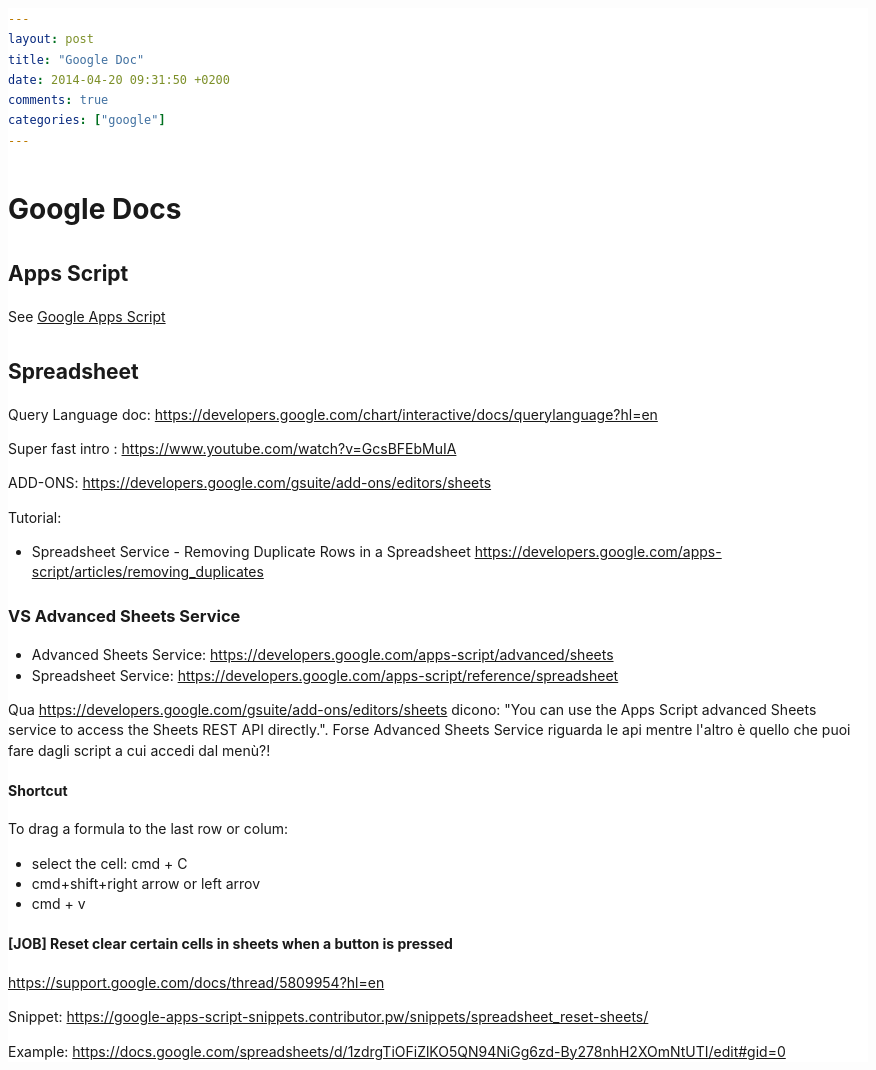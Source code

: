 ```yaml
---
layout: post
title: "Google Doc"
date: 2014-04-20 09:31:50 +0200
comments: true
categories: ["google"]
---
```

# Google Docs

## Apps Script

See [Google Apps Script](google-app-script.md)


## Spreadsheet

Query Language doc: https://developers.google.com/chart/interactive/docs/querylanguage?hl=en

Super fast intro : https://www.youtube.com/watch?v=GcsBFEbMuIA

ADD-ONS: https://developers.google.com/gsuite/add-ons/editors/sheets

Tutorial:

- Spreadsheet Service - Removing Duplicate Rows in a Spreadsheet https://developers.google.com/apps-script/articles/removing_duplicates

### VS Advanced Sheets Service

- Advanced Sheets Service: https://developers.google.com/apps-script/advanced/sheets
- Spreadsheet Service: https://developers.google.com/apps-script/reference/spreadsheet

Qua https://developers.google.com/gsuite/add-ons/editors/sheets dicono: "You can use the Apps Script advanced Sheets service to access the Sheets REST API directly.". Forse Advanced Sheets Service riguarda le api mentre l'altro è quello che puoi fare dagli script a cui accedi dal menù?!

#### Shortcut

To drag a formula to the last row or colum:

- select the cell: cmd + C
- cmd+shift+right arrow or left arrov
- cmd + v

#### [JOB] Reset clear certain cells in sheets when a button is pressed

https://support.google.com/docs/thread/5809954?hl=en

Snippet: https://google-apps-script-snippets.contributor.pw/snippets/spreadsheet_reset-sheets/

Example: https://docs.google.com/spreadsheets/d/1zdrgTiOFiZlKO5QN94NiGg6zd-By278nhH2XOmNtUTI/edit#gid=0
